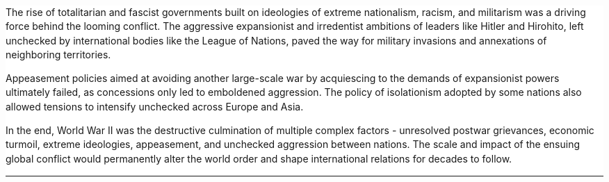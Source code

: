 The rise of totalitarian and fascist governments built on ideologies of extreme nationalism, racism, and militarism was a driving force behind the looming conflict. The aggressive expansionist and irredentist ambitions of leaders like Hitler and Hirohito, left unchecked by international bodies like the League of Nations, paved the way for military invasions and annexations of neighboring territories.

Appeasement policies aimed at avoiding another large-scale war by acquiescing to the demands of expansionist powers ultimately failed, as concessions only led to emboldened aggression. The policy of isolationism adopted by some nations also allowed tensions to intensify unchecked across Europe and Asia.

In the end, World War II was the destructive culmination of multiple complex factors - unresolved postwar grievances, economic turmoil, extreme ideologies, appeasement, and unchecked aggression between nations. The scale and impact of the ensuing global conflict would permanently alter the world order and shape international relations for decades to follow.

---